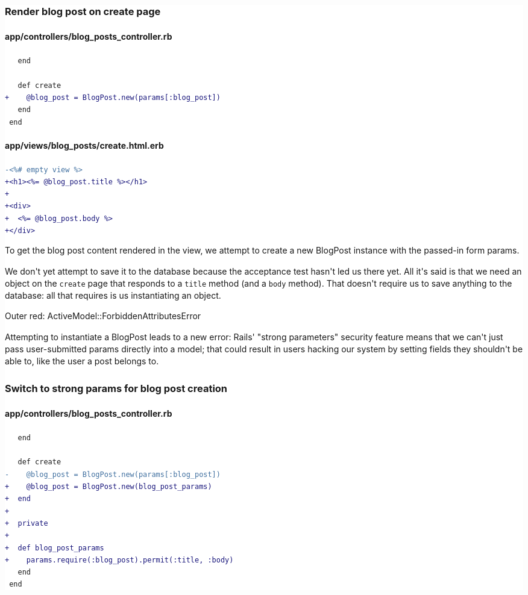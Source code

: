 
### Render blog post on create page [<span class="octicon octicon-mark-github"></span>](https://github.com/learn-tdd-in/rails/commit/edfcb21d7b7028517adc000cc246a6646ccfcde7)

#### app/controllers/blog_posts_controller.rb

```diff
   end

   def create
+    @blog_post = BlogPost.new(params[:blog_post])
   end
 end
```


#### app/views/blog_posts/create.html.erb

```diff
-<%# empty view %>
+<h1><%= @blog_post.title %></h1>
+
+<div>
+  <%= @blog_post.body %>
+</div>
```

To get the blog post content rendered in the view, we attempt to create a new BlogPost instance with the passed-in form params.

We don't yet attempt to save it to the database because the acceptance test hasn't led us there yet. All it's said is that we need an object on the `create` page that responds to a `title` method (and a `body` method). That doesn't require us to save anything to the database: all that requires is us instantiating an object.

Outer red: ActiveModel::ForbiddenAttributesError

Attempting to instantiate a BlogPost leads to a new error: Rails' "strong parameters" security feature means that we can't just pass user-submitted params directly into a model; that could result in users hacking our system by setting fields they shouldn't be able to, like the user a post belongs to.


### Switch to strong params for blog post creation [<span class="octicon octicon-mark-github"></span>](https://github.com/learn-tdd-in/rails/commit/a900a09bfa56b9b8e9bdbebc548464bd46941a82)

#### app/controllers/blog_posts_controller.rb

```diff
   end

   def create
-    @blog_post = BlogPost.new(params[:blog_post])
+    @blog_post = BlogPost.new(blog_post_params)
+  end
+
+  private
+
+  def blog_post_params
+    params.require(:blog_post).permit(:title, :body)
   end
 end
```
